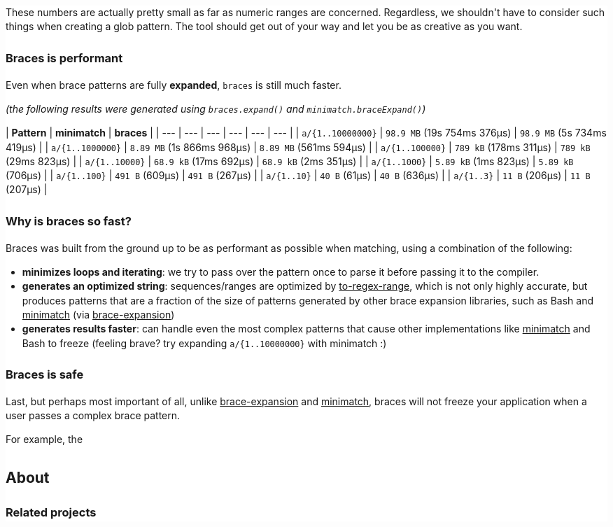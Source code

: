 These numbers are actually pretty small as far as numeric ranges are concerned. Regardless, we shouldn't have to consider such things when creating a glob pattern. The tool should get out of your way and let you be as creative as you want.

### Braces is performant

Even when brace patterns are fully **expanded**, `braces` is still much faster.

_(the following results were generated using `braces.expand()` and `minimatch.braceExpand()`)_

| **Pattern** | **minimatch** | **braces** | 
| --- | --- | --- | --- | --- | --- |
| `a/{1..10000000}` | `98.9 MB` (19s 754ms 376μs) | `98.9 MB` (5s 734ms 419μs) |
| `a/{1..1000000}` | `8.89 MB` (1s 866ms 968μs) | `8.89 MB` (561ms 594μs) |
| `a/{1..100000}` | `789 kB` (178ms 311μs) | `789 kB` (29ms 823μs) |
| `a/{1..10000}` | `68.9 kB` (17ms 692μs) | `68.9 kB` (2ms 351μs) |
| `a/{1..1000}` | `5.89 kB` (1ms 823μs) | `5.89 kB` (706μs) |
| `a/{1..100}` | `491 B` (609μs) | `491 B` (267μs) |
| `a/{1..10}` | `40 B` (61μs) | `40 B` (636μs) |
| `a/{1..3}` | `11 B` (206μs) | `11 B` (207μs) |

### Why is braces so fast?

Braces was built from the ground up to be as performant as possible when matching, using a combination of the following:

* **minimizes loops and iterating**: we try to pass over the pattern once to parse it before passing it to the compiler.
* **generates an optimized string**: sequences/ranges are optimized by [to-regex-range](https://github.com/jonschlinkert/to-regex-range), which is not only highly accurate, but produces patterns that are a fraction of the size of patterns generated by other brace expansion libraries, such as Bash and [minimatch](https://github.com/isaacs/minimatch) (via [brace-expansion](https://github.com/juliangruber/brace-expansion))
* **generates results faster**: can handle even the most complex patterns that cause other implementations like [minimatch](https://github.com/isaacs/minimatch) and Bash to freeze (feeling brave? try expanding `a/{1..10000000}` with minimatch :)

### Braces is safe

Last, but perhaps most important of all, unlike [brace-expansion](https://github.com/juliangruber/brace-expansion) and [minimatch](https://github.com/isaacs/minimatch), braces will not freeze your application when a user passes a complex brace pattern.

For example, the

## About

### Related projects
